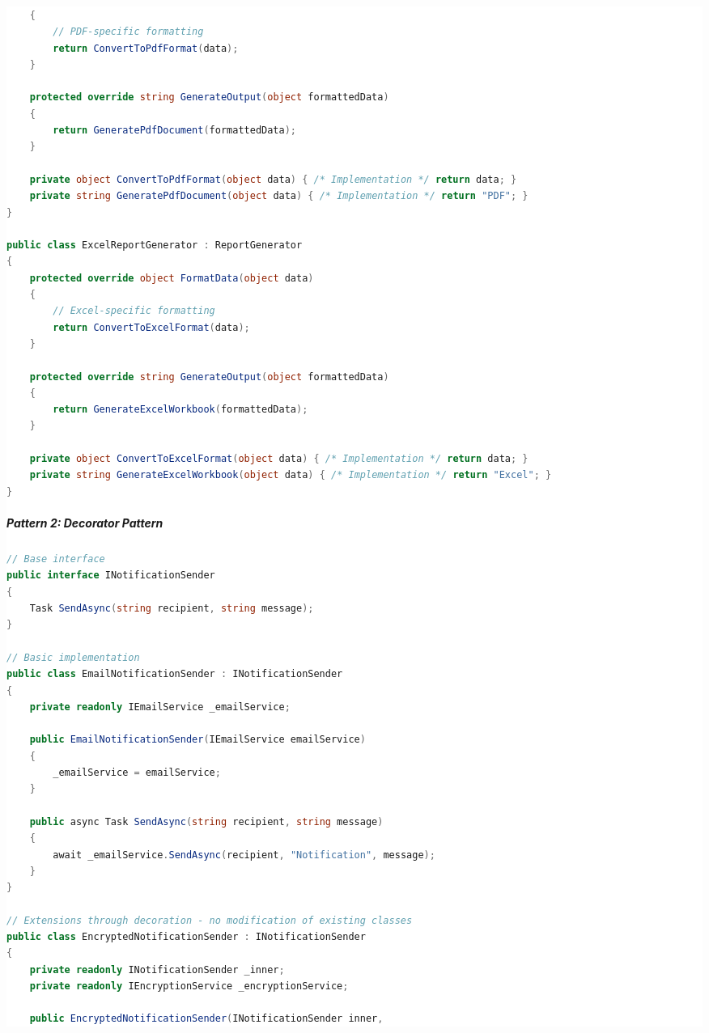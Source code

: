 ```csharp
    {
        // PDF-specific formatting
        return ConvertToPdfFormat(data);
    }
    
    protected override string GenerateOutput(object formattedData)
    {
        return GeneratePdfDocument(formattedData);
    }
    
    private object ConvertToPdfFormat(object data) { /* Implementation */ return data; }
    private string GeneratePdfDocument(object data) { /* Implementation */ return "PDF"; }
}

public class ExcelReportGenerator : ReportGenerator
{
    protected override object FormatData(object data)
    {
        // Excel-specific formatting
        return ConvertToExcelFormat(data);
    }
    
    protected override string GenerateOutput(object formattedData)
    {
        return GenerateExcelWorkbook(formattedData);
    }
    
    private object ConvertToExcelFormat(object data) { /* Implementation */ return data; }
    private string GenerateExcelWorkbook(object data) { /* Implementation */ return "Excel"; }
}
```

##### Pattern 2: Decorator Pattern

```csharp
// Base interface
public interface INotificationSender
{
    Task SendAsync(string recipient, string message);
}

// Basic implementation
public class EmailNotificationSender : INotificationSender
{
    private readonly IEmailService _emailService;
    
    public EmailNotificationSender(IEmailService emailService)
    {
        _emailService = emailService;
    }
    
    public async Task SendAsync(string recipient, string message)
    {
        await _emailService.SendAsync(recipient, "Notification", message);
    }
}

// Extensions through decoration - no modification of existing classes
public class EncryptedNotificationSender : INotificationSender
{
    private readonly INotificationSender _inner;
    private readonly IEncryptionService _encryptionService;
    
    public EncryptedNotificationSender(INotificationSender inner, 
```